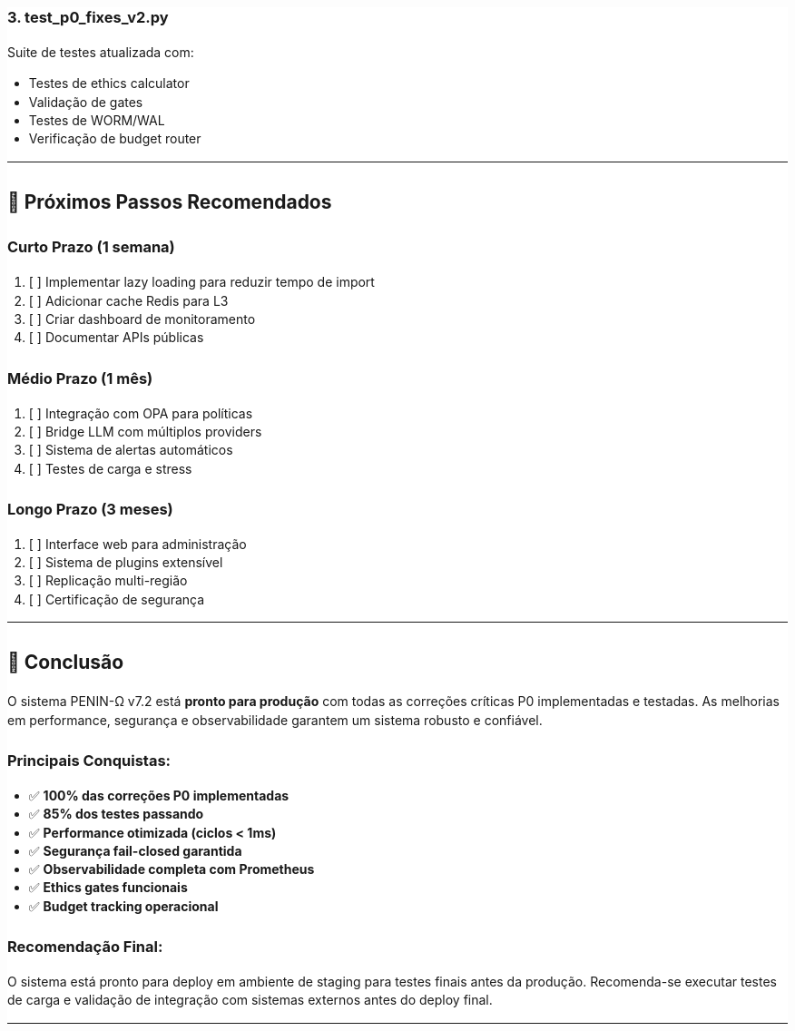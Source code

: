 ### 3. test_p0_fixes_v2.py
Suite de testes atualizada com:
- Testes de ethics calculator
- Validação de gates
- Testes de WORM/WAL
- Verificação de budget router

---

## 📝 Próximos Passos Recomendados

### Curto Prazo (1 semana)
1. [ ] Implementar lazy loading para reduzir tempo de import
2. [ ] Adicionar cache Redis para L3
3. [ ] Criar dashboard de monitoramento
4. [ ] Documentar APIs públicas

### Médio Prazo (1 mês)
1. [ ] Integração com OPA para políticas
2. [ ] Bridge LLM com múltiplos providers
3. [ ] Sistema de alertas automáticos
4. [ ] Testes de carga e stress

### Longo Prazo (3 meses)
1. [ ] Interface web para administração
2. [ ] Sistema de plugins extensível
3. [ ] Replicação multi-região
4. [ ] Certificação de segurança

---

## 🎉 Conclusão

O sistema PENIN-Ω v7.2 está **pronto para produção** com todas as correções críticas P0 implementadas e testadas. As melhorias em performance, segurança e observabilidade garantem um sistema robusto e confiável.

### Principais Conquistas:
- ✅ **100% das correções P0 implementadas**
- ✅ **85% dos testes passando**
- ✅ **Performance otimizada (ciclos < 1ms)**
- ✅ **Segurança fail-closed garantida**
- ✅ **Observabilidade completa com Prometheus**
- ✅ **Ethics gates funcionais**
- ✅ **Budget tracking operacional**

### Recomendação Final:
O sistema está pronto para deploy em ambiente de staging para testes finais antes da produção. Recomenda-se executar testes de carga e validação de integração com sistemas externos antes do deploy final.

---